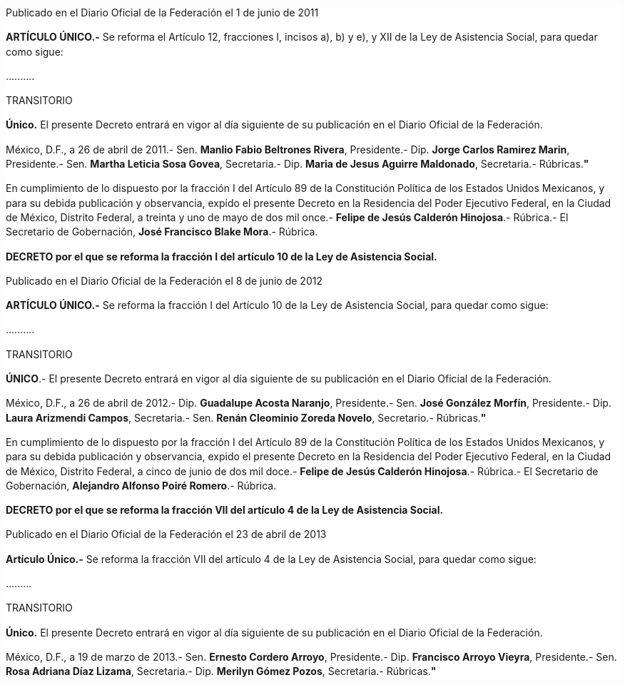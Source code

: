 Publicado en el Diario Oficial de la Federación el 1 de junio de 2011

**ARTÍCULO ÚNICO.-** Se reforma el Artículo 12, fracciones I, incisos a), b) y e), y XII de la Ley de Asistencia Social, para quedar como sigue:

..........

TRANSITORIO

**Único.** El presente Decreto entrará en vigor al día siguiente de su publicación en el Diario Oficial de la Federación.

México, D.F., a 26 de abril de 2011.- Sen. **Manlio Fabio Beltrones Rivera**, Presidente.- Dip. **Jorge Carlos Ramirez Marin**, Presidente.- Sen. **Martha Leticia Sosa Govea**, Secretaria.- Dip. **Maria de Jesus Aguirre Maldonado**, Secretaria.- Rúbricas.**\"**

En cumplimiento de lo dispuesto por la fracción I del Artículo 89 de la Constitución Política de los Estados Unidos Mexicanos, y para su debida publicación y observancia, expido el presente Decreto en la Residencia del Poder Ejecutivo Federal, en la Ciudad de México, Distrito Federal, a treinta y uno de mayo de dos mil once.- **Felipe de Jesús Calderón Hinojosa**.- Rúbrica.- El Secretario de Gobernación, **José Francisco Blake Mora**.- Rúbrica.

**DECRETO por el que se reforma la fracción I del artículo 10 de la Ley de Asistencia Social.**

Publicado en el Diario Oficial de la Federación el 8 de junio de 2012

**ARTÍCULO ÚNICO.-** Se reforma la fracción I del Artículo 10 de la Ley de Asistencia Social, para quedar como sigue:

..........

TRANSITORIO

**ÚNICO**.- El presente Decreto entrará en vigor al día siguiente de su publicación en el Diario Oficial de la Federación.

México, D.F., a 26 de abril de 2012.- Dip. **Guadalupe Acosta Naranjo**, Presidente.- Sen. **José González Morfín**, Presidente.- Dip. **Laura Arizmendi Campos**, Secretaria.- Sen. **Renán Cleominio Zoreda Novelo**, Secretario.- Rúbricas.**\"**

En cumplimiento de lo dispuesto por la fracción I del Artículo 89 de la Constitución Política de los Estados Unidos Mexicanos, y para su debida publicación y observancia, expido el presente Decreto en la Residencia del Poder Ejecutivo Federal, en la Ciudad de México, Distrito Federal, a cinco de junio de dos mil doce.- **Felipe de Jesús Calderón Hinojosa**.- Rúbrica.- El Secretario de Gobernación, **Alejandro Alfonso Poiré Romero**.- Rúbrica.

**DECRETO por el que se reforma la fracción VII del artículo 4 de la Ley de Asistencia Social.**

Publicado en el Diario Oficial de la Federación el 23 de abril de 2013

**Artículo Único.-** Se reforma la fracción VII del artículo 4 de la Ley de Asistencia Social, para quedar como sigue:

.........

TRANSITORIO

**Único.** El presente Decreto entrará en vigor al día siguiente de su publicación en el Diario Oficial de la Federación.

México, D.F., a 19 de marzo de 2013.- Sen. **Ernesto Cordero Arroyo**, Presidente.- Dip. **Francisco Arroyo Vieyra**, Presidente.- Sen. **Rosa Adriana Díaz Lizama**, Secretaria.- Dip. **Merilyn Gómez Pozos**, Secretaria.- Rúbricas.**\"**
